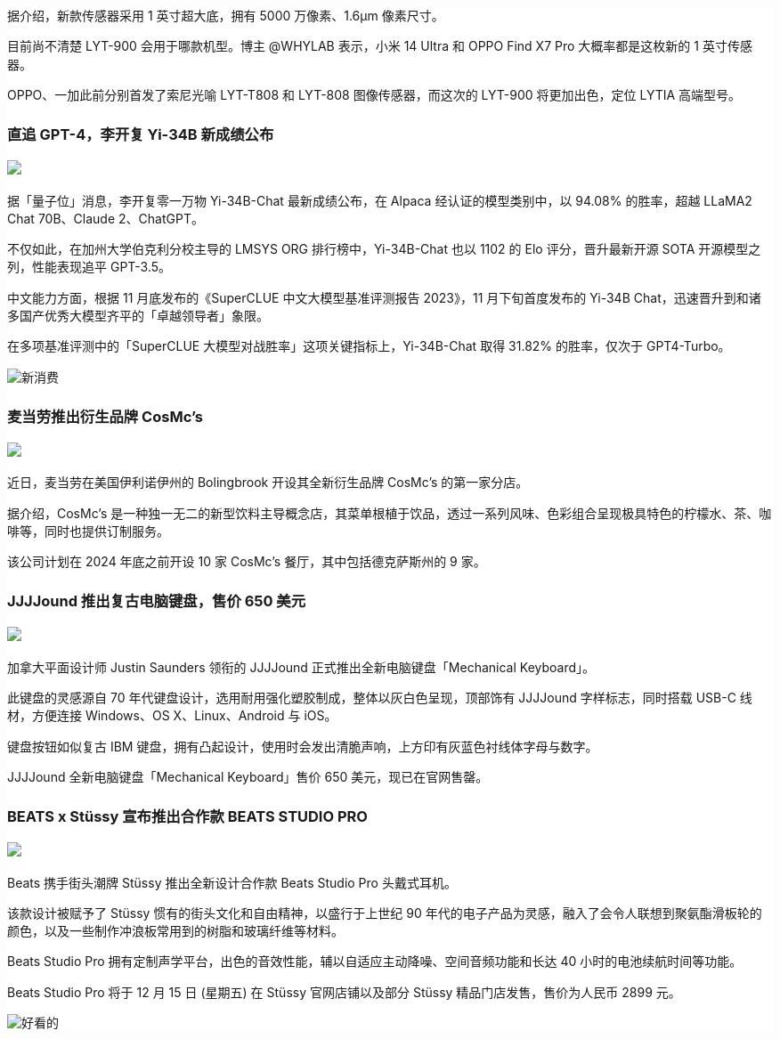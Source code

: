 据介绍，新款传感器采用 1 英寸超大底，拥有 5000 万像素、1.6μm 像素尺寸。

目前尚不清楚 LYT-900 会用于哪款机型。博主 @WHYLAB 表示，小米 14 Ultra 和 OPPO Find X7 Pro 大概率都是这枚新的 1 英寸传感器。

OPPO、一加此前分别首发了索尼光喻 LYT-T808 和 LYT-808 图像传感器，而这次的 LYT-900 将更加出色，定位 LYTIA 高端型号。

### 直追 GPT-4，李开复 Yi-34B 新成绩公布

![](https://proxy-prod.omnivore-image-cache.app/0x0,sel3xQ64s0MmBl9hPVegqYhWFixQ3fW3aMybKnQbjgpQ/https://s3.ifanr.com/images/ep/uploads/231211/d3aae705-0c3f-45b8-88dc-59ebb0e8f1ac.jpg!720)

据「量子位」消息，李开复零一万物 Yi-34B-Chat 最新成绩公布，在 Alpaca 经认证的模型类别中，以 94.08% 的胜率，超越 LLaMA2 Chat 70B、Claude 2、ChatGPT。

不仅如此，在加州大学伯克利分校主导的 LMSYS ORG 排行榜中，Yi-34B-Chat 也以 1102 的 Elo 评分，晋升最新开源 SOTA 开源模型之列，性能表现追平 GPT-3.5。

中文能力方面，根据 11 月底发布的《SuperCLUE 中文大模型基准评测报告 2023》，11 月下旬首度发布的 Yi-34B Chat，迅速晋升到和诸多国产优秀大模型齐平的「卓越领导者」象限。

在多项基准评测中的「SuperCLUE 大模型对战胜率」这项关键指标上，Yi-34B-Chat 取得 31.82% 的胜率，仅次于 GPT4-Turbo。

![新消费](https://proxy-prod.omnivore-image-cache.app/0x0,snRtyLeNBox08r7Nm9OMZwDfGb8Ud6G9OLchCE4ZSyvo/https://s3.ifanr.com/images/ep/common-images/pin_pai.png!720)

### 麦当劳推出衍生品牌 CosMc’s

![](https://proxy-prod.omnivore-image-cache.app/0x0,sYze3q_eJKM590AbPMXTfJFtbGUqR0UFVBI3ksgp7Zr4/https://s3.ifanr.com/images/ep/uploads/231211/bc3769e0-f7d3-49f0-a06d-77920ff68a8e.jpg!720)

近日，麦当劳在美国伊利诺伊州的 Bolingbrook 开设其全新衍生品牌 CosMc’s 的第一家分店。

据介绍，CosMc’s 是一种独一无二的新型饮料主导概念店，其菜单根植于饮品，透过一系列风味、色彩组合呈现极具特色的柠檬水、茶、咖啡等，同时也提供订制服务。

该公司计划在 2024 年底之前开设 10 家 CosMc’s 餐厅，其中包括德克萨斯州的 9 家。

### JJJJound 推出复古电脑键盘，售价 650 美元

![](https://proxy-prod.omnivore-image-cache.app/0x0,sWwdGLABP4JvFwxAhEQSSX9nlJhc5uZjYlAqEknhRHE4/https://s3.ifanr.com/images/ep/uploads/231211/285703af-bf10-49be-8ff1-c7e68de2ea6b.jpg!720)

加拿大平面设计师 Justin Saunders 领衔的 JJJJound 正式推出全新电脑键盘「Mechanical Keyboard」。

此键盘的灵感源自 70 年代键盘设计，选用耐用强化塑胶制成，整体以灰白色呈现，顶部饰有 JJJJound 字样标志，同时搭载 USB-C 线材，方便连接 Windows、OS X、Linux、Android 与 iOS。

键盘按钮如似复古 IBM 键盘，拥有凸起设计，使用时会发出清脆声响，上方印有灰蓝色衬线体字母与数字。

JJJJound 全新电脑键盘「Mechanical Keyboard」售价 650 美元，现已在官网售罄。

### BEATS x Stüssy 宣布推出合作款 BEATS STUDIO PRO

![](https://proxy-prod.omnivore-image-cache.app/0x0,sar0LJuQbOKnt9ZNYfxGhPO1mofH3ro-2HnKXTu0ZrMQ/https://s3.ifanr.com/images/ep/uploads/231211/2ebec4fe-86c5-4b5c-a7f7-772e470d12d3.jpg!720)

Beats 携手街头潮牌 Stüssy 推出全新设计合作款 Beats Studio Pro 头戴式耳机。

该款设计被赋予了 Stüssy 惯有的街头文化和自由精神，以盛行于上世纪 90 年代的电子产品为灵感，融入了会令人联想到聚氨酯滑板轮的颜色，以及一些制作冲浪板常用到的树脂和玻璃纤维等材料。

Beats Studio Pro 拥有定制声学平台，出色的音效性能，辅以自适应主动降噪、空间音频功能和长达 40 小时的电池续航时间等功能。

Beats Studio Pro 将于 12 月 15 日 (星期五) 在 Stüssy 官网店铺以及部分 Stüssy 精品门店发售，售价为人民币 2899 元。

![好看的](https://proxy-prod.omnivore-image-cache.app/0x0,smHZoSS7-8wGCBmJOL7A7F_U1SMPr8gCS4hlj_qrJhNk/https://s3.ifanr.com/images/ep/common-images/hao_kan_de.png!720)
